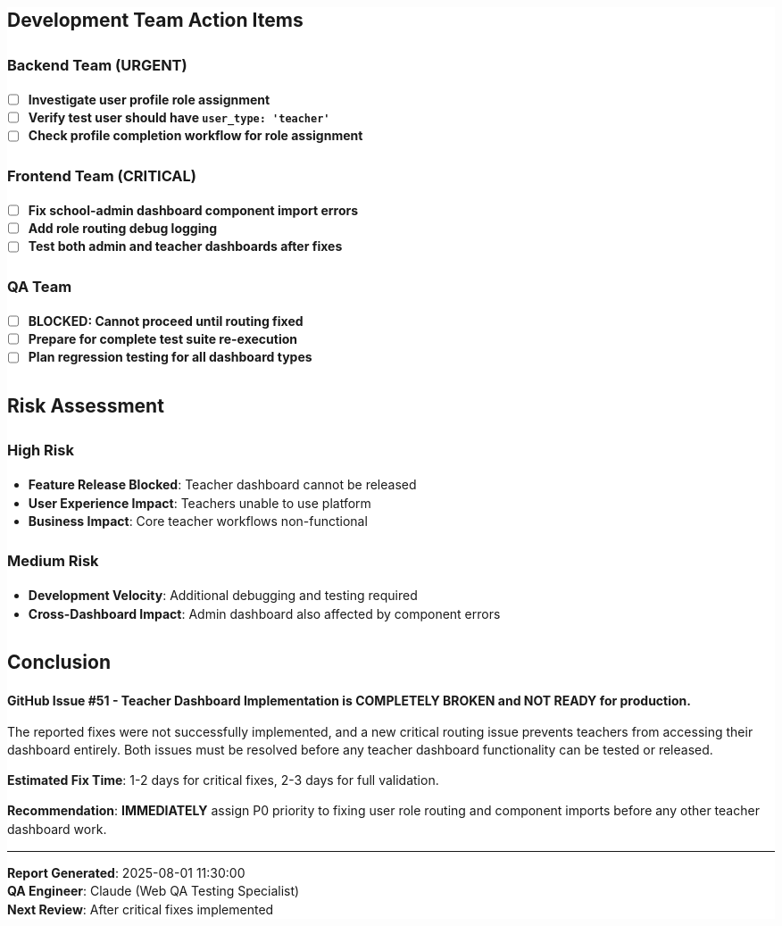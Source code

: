 ## Development Team Action Items

### Backend Team (URGENT)
- [ ] **Investigate user profile role assignment**
- [ ] **Verify test user should have `user_type: 'teacher'`**
- [ ] **Check profile completion workflow for role assignment**

### Frontend Team (CRITICAL)  
- [ ] **Fix school-admin dashboard component import errors**
- [ ] **Add role routing debug logging**
- [ ] **Test both admin and teacher dashboards after fixes**

### QA Team
- [ ] **BLOCKED: Cannot proceed until routing fixed**
- [ ] **Prepare for complete test suite re-execution**
- [ ] **Plan regression testing for all dashboard types**

## Risk Assessment

### High Risk
- **Feature Release Blocked**: Teacher dashboard cannot be released
- **User Experience Impact**: Teachers unable to use platform
- **Business Impact**: Core teacher workflows non-functional

### Medium Risk  
- **Development Velocity**: Additional debugging and testing required
- **Cross-Dashboard Impact**: Admin dashboard also affected by component errors

## Conclusion

**GitHub Issue #51 - Teacher Dashboard Implementation is COMPLETELY BROKEN and NOT READY for production.**

The reported fixes were not successfully implemented, and a new critical routing issue prevents teachers from accessing their dashboard entirely. Both issues must be resolved before any teacher dashboard functionality can be tested or released.

**Estimated Fix Time**: 1-2 days for critical fixes, 2-3 days for full validation.

**Recommendation**: **IMMEDIATELY** assign P0 priority to fixing user role routing and component imports before any other teacher dashboard work.

---

**Report Generated**: 2025-08-01 11:30:00  
**QA Engineer**: Claude (Web QA Testing Specialist)  
**Next Review**: After critical fixes implemented